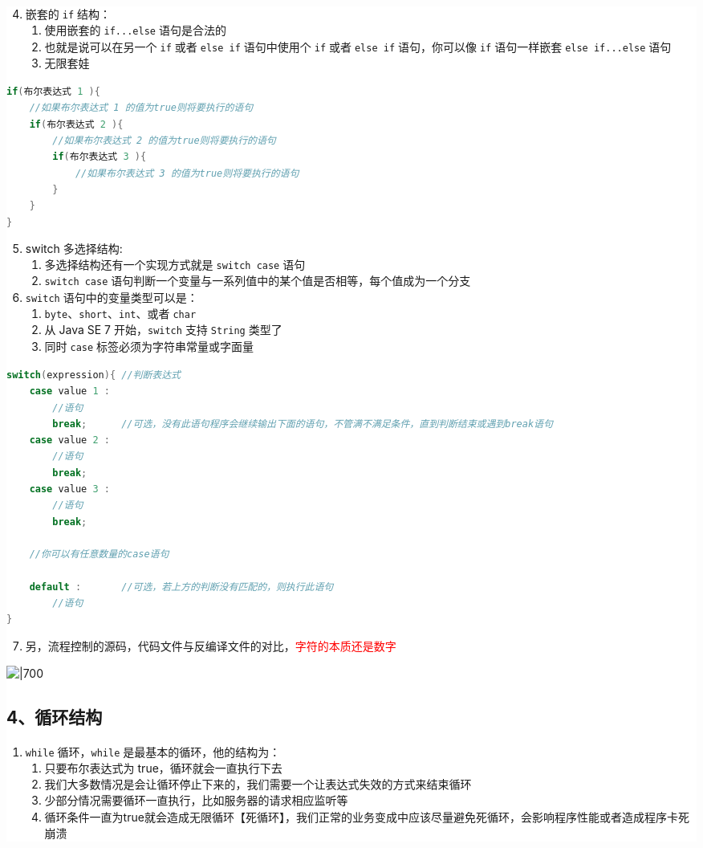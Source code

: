 4. 嵌套的 `if` 结构：
	1. 使用嵌套的 `if...else` 语句是合法的
	2. 也就是说可以在另一个 `if` 或者 `else if` 语句中使用个 `if` 或者 `else if` 语句，你可以像 `if` 语句一样嵌套 `else if...else` 语句
	3. 无限套娃

```java
if(布尔表达式 1 ){
	//如果布尔表达式 1 的值为true则将要执行的语句
	if(布尔表达式 2 ){
		//如果布尔表达式 2 的值为true则将要执行的语句
		if(布尔表达式 3 ){
			//如果布尔表达式 3 的值为true则将要执行的语句
		}
	}
}
```
   
5. switch 多选择结构:
	1. 多选择结构还有一个实现方式就是 `switch case` 语句
	2. `switch case` 语句判断一个变量与一系列值中的某个值是否相等，每个值成为一个分支
6. `switch` 语句中的变量类型可以是：
	1. `byte`、`short`、`int`、或者 `char`
	2. 从 Java SE 7 开始，`switch` 支持 `String` 类型了
	3. 同时 `case` 标签必须为字符串常量或字面量

```java
switch(expression){ //判断表达式
	case value 1 :
		//语句
		break;      //可选，没有此语句程序会继续输出下面的语句，不管满不满足条件，直到判断结束或遇到break语句
	case value 2 :
		//语句
		break;
	case value 3 :
		//语句
		break;

	//你可以有任意数量的case语句

	default :       //可选，若上方的判断没有匹配的，则执行此语句
		//语句
}
```

7. 另，流程控制的源码，代码文件与反编译文件的对比，<font color="red">字符的本质还是数字</font>

![|700](https://www.yue-hai.top:10300/file/downloadPublicFile?basePathType=takeDown&subPath=%2Fjava%2Fattachments%2F01、switch多选择结构，源码.png)

## 4、循环结构

1. `while` 循环，`while` 是最基本的循环，他的结构为：
	1.  只要布尔表达式为 true，循环就会一直执行下去
	2. 我们大多数情况是会让循环停止下来的，我们需要一个让表达式失效的方式来结束循环
	3. 少部分情况需要循环一直执行，比如服务器的请求相应监听等
	4. 循环条件一直为true就会造成无限循环【死循环】，我们正常的业务变成中应该尽量避免死循环，会影响程序性能或者造成程序卡死崩溃
